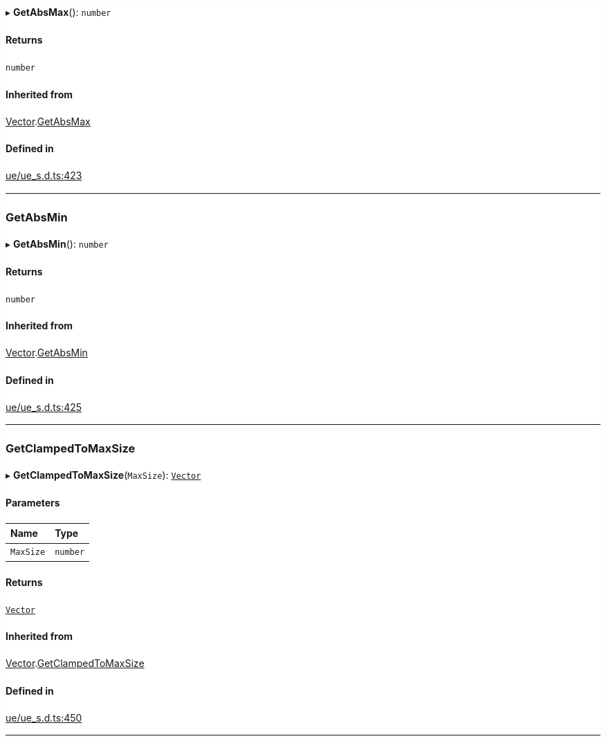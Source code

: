 ▸ **GetAbsMax**(): `number`

#### Returns

`number`

#### Inherited from

[Vector](ue_ue_s.Vector.md).[GetAbsMax](ue_ue_s.Vector.md#getabsmax)

#### Defined in

[ue/ue_s.d.ts:423](https://github.com/YugMetaverse/yug_typings/blob/b7d9b19/ue/ue_s.d.ts#L423)

___

### GetAbsMin

▸ **GetAbsMin**(): `number`

#### Returns

`number`

#### Inherited from

[Vector](ue_ue_s.Vector.md).[GetAbsMin](ue_ue_s.Vector.md#getabsmin)

#### Defined in

[ue/ue_s.d.ts:425](https://github.com/YugMetaverse/yug_typings/blob/b7d9b19/ue/ue_s.d.ts#L425)

___

### GetClampedToMaxSize

▸ **GetClampedToMaxSize**(`MaxSize`): [`Vector`](ue_ue_s.Vector.md)

#### Parameters

| Name | Type |
| :------ | :------ |
| `MaxSize` | `number` |

#### Returns

[`Vector`](ue_ue_s.Vector.md)

#### Inherited from

[Vector](ue_ue_s.Vector.md).[GetClampedToMaxSize](ue_ue_s.Vector.md#getclampedtomaxsize)

#### Defined in

[ue/ue_s.d.ts:450](https://github.com/YugMetaverse/yug_typings/blob/b7d9b19/ue/ue_s.d.ts#L450)

___
